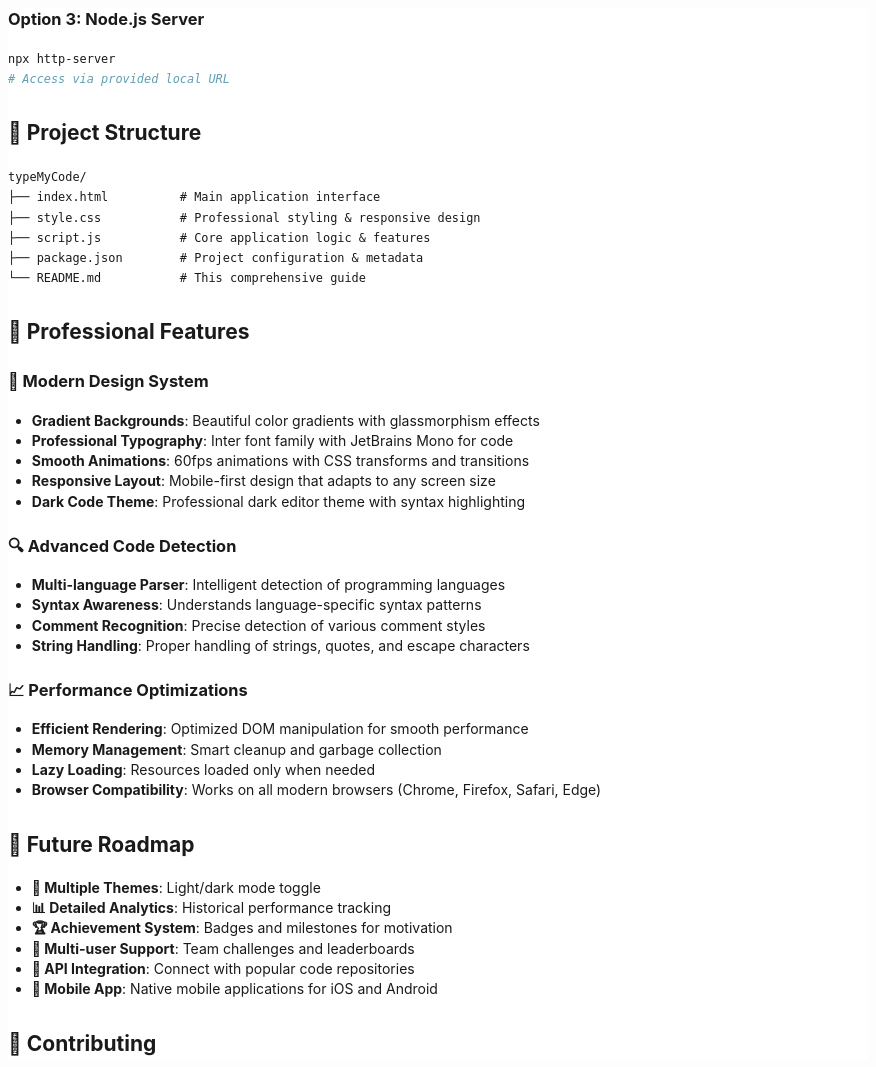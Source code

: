 ### Option 3: Node.js Server
```bash
npx http-server
# Access via provided local URL
```

## 📁 Project Structure

```
typeMyCode/
├── index.html          # Main application interface
├── style.css           # Professional styling & responsive design
├── script.js           # Core application logic & features
├── package.json        # Project configuration & metadata
└── README.md           # This comprehensive guide
```

## 🌟 Professional Features

### 🎨 Modern Design System
- **Gradient Backgrounds**: Beautiful color gradients with glassmorphism effects
- **Professional Typography**: Inter font family with JetBrains Mono for code
- **Smooth Animations**: 60fps animations with CSS transforms and transitions
- **Responsive Layout**: Mobile-first design that adapts to any screen size
- **Dark Code Theme**: Professional dark editor theme with syntax highlighting

### 🔍 Advanced Code Detection
- **Multi-language Parser**: Intelligent detection of programming languages
- **Syntax Awareness**: Understands language-specific syntax patterns
- **Comment Recognition**: Precise detection of various comment styles
- **String Handling**: Proper handling of strings, quotes, and escape characters

### 📈 Performance Optimizations
- **Efficient Rendering**: Optimized DOM manipulation for smooth performance
- **Memory Management**: Smart cleanup and garbage collection
- **Lazy Loading**: Resources loaded only when needed
- **Browser Compatibility**: Works on all modern browsers (Chrome, Firefox, Safari, Edge)

## 🚀 Future Roadmap

- **🌙 Multiple Themes**: Light/dark mode toggle
- **📊 Detailed Analytics**: Historical performance tracking
- **🏆 Achievement System**: Badges and milestones for motivation
- **👥 Multi-user Support**: Team challenges and leaderboards
- **🔌 API Integration**: Connect with popular code repositories
- **📱 Mobile App**: Native mobile applications for iOS and Android

## 🤝 Contributing
